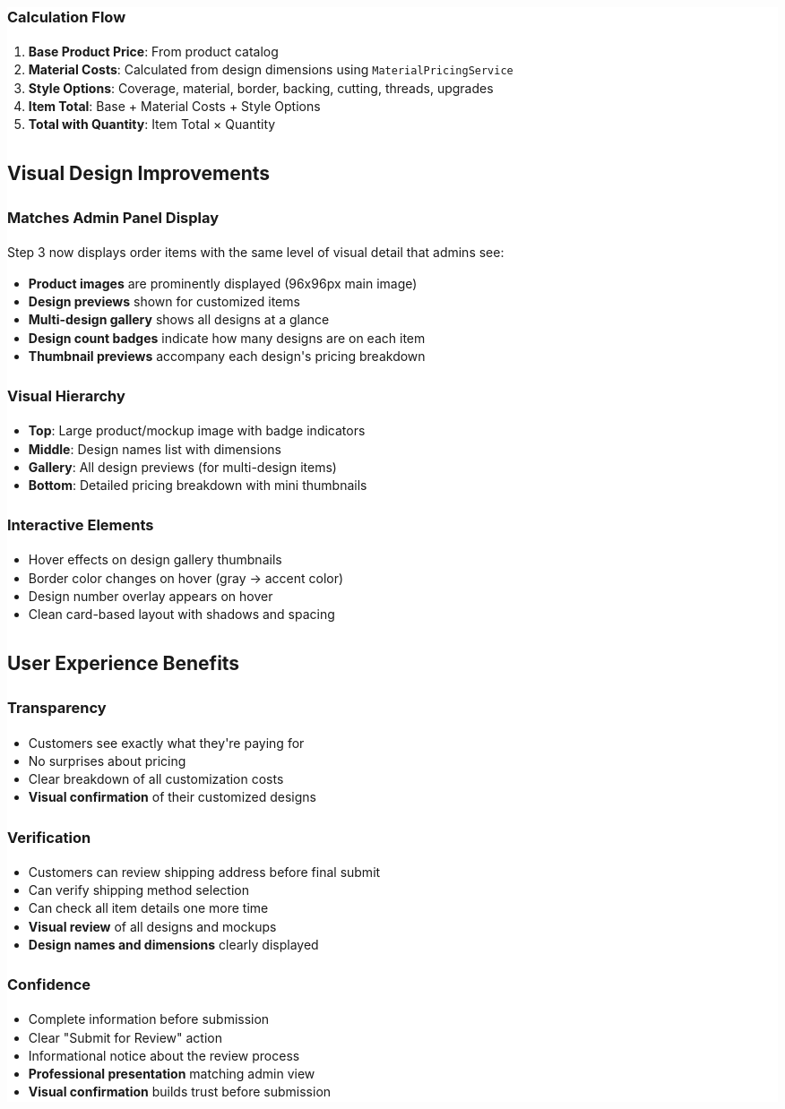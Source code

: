 ### Calculation Flow
1. **Base Product Price**: From product catalog
2. **Material Costs**: Calculated from design dimensions using `MaterialPricingService`
3. **Style Options**: Coverage, material, border, backing, cutting, threads, upgrades
4. **Item Total**: Base + Material Costs + Style Options
5. **Total with Quantity**: Item Total × Quantity

## Visual Design Improvements

### Matches Admin Panel Display
Step 3 now displays order items with the same level of visual detail that admins see:
- **Product images** are prominently displayed (96x96px main image)
- **Design previews** shown for customized items
- **Multi-design gallery** shows all designs at a glance
- **Design count badges** indicate how many designs are on each item
- **Thumbnail previews** accompany each design's pricing breakdown

### Visual Hierarchy
- **Top**: Large product/mockup image with badge indicators
- **Middle**: Design names list with dimensions
- **Gallery**: All design previews (for multi-design items)
- **Bottom**: Detailed pricing breakdown with mini thumbnails

### Interactive Elements
- Hover effects on design gallery thumbnails
- Border color changes on hover (gray → accent color)
- Design number overlay appears on hover
- Clean card-based layout with shadows and spacing

## User Experience Benefits

### Transparency
- Customers see exactly what they're paying for
- No surprises about pricing
- Clear breakdown of all customization costs
- **Visual confirmation** of their customized designs

### Verification
- Customers can review shipping address before final submit
- Can verify shipping method selection
- Can check all item details one more time
- **Visual review** of all designs and mockups
- **Design names and dimensions** clearly displayed

### Confidence
- Complete information before submission
- Clear "Submit for Review" action
- Informational notice about the review process
- **Professional presentation** matching admin view
- **Visual confirmation** builds trust before submission
